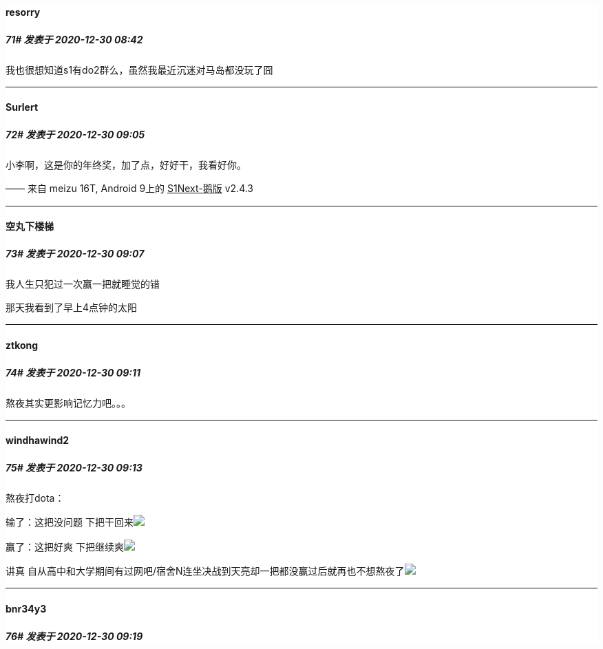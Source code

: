 ####  resorry  
##### 71#       发表于 2020-12-30 08:42


我也很想知道s1有do2群么，虽然我最近沉迷对马岛都没玩了囧


-----

####  Surlert  
##### 72#       发表于 2020-12-30 09:05


小李啊，这是你的年终奖，加了点，好好干，我看好你。

—— 来自 meizu 16T, Android 9上的 [S1Next-鹅版](https://github.com/ykrank/S1-Next/releases) v2.4.3


-----

####  空丸下楼梯  
##### 73#       发表于 2020-12-30 09:07


我人生只犯过一次赢一把就睡觉的错


那天我看到了早上4点钟的太阳


-----

####  ztkong  
##### 74#       发表于 2020-12-30 09:11


熬夜其实更影响记忆力吧。。。


-----

####  windhawind2  
##### 75#       发表于 2020-12-30 09:13


熬夜打dota：

输了：这把没问题 下把干回来<img src="https://static.saraba1st.com/image/smiley/face2017/084.png" referrerpolicy="no-referrer">

赢了：这把好爽 下把继续爽<img src="https://static.saraba1st.com/image/smiley/face2017/084.png" referrerpolicy="no-referrer">

讲真 自从高中和大学期间有过网吧/宿舍N连坐决战到天亮却一把都没赢过后就再也不想熬夜了<img src="https://static.saraba1st.com/image/smiley/face2017/117.png" referrerpolicy="no-referrer">


-----

####  bnr34y3  
##### 76#       发表于 2020-12-30 09:19
